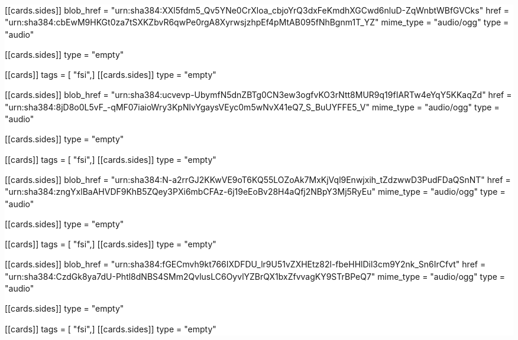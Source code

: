 [[cards.sides]]
blob_href = "urn:sha384:XXl5fdm5_Qv5YNe0CrXloa_cbjoYrQ3dxFeKmdhXGCwd6nluD-ZqWnbtWBfGVCks"
href = "urn:sha384:cbEwM9HKGt0za7tSXKZbvR6qwPe0rgA8XyrwsjzhpEf4pMtAB095fNhBgnm1T_YZ"
mime_type = "audio/ogg"
type = "audio"

[[cards.sides]]
type = "empty"


[[cards]]
tags = [ "fsi",]
[[cards.sides]]
type = "empty"

[[cards.sides]]
blob_href = "urn:sha384:ucvevp-UbymfN5dnZBTg0CN3ew3ogfvKO3rNtt8MUR9q19fIARTw4eYqY5KKaqZd"
href = "urn:sha384:8jD8o0L5vF_-qMF07iaioWry3KpNlvYgaysVEyc0m5wNvX41eQ7_S_BuUYFFE5_V"
mime_type = "audio/ogg"
type = "audio"

[[cards.sides]]
type = "empty"


[[cards]]
tags = [ "fsi",]
[[cards.sides]]
type = "empty"

[[cards.sides]]
blob_href = "urn:sha384:N-a2rrGJ2KKwVE9oT6KQ55LOZoAk7MxKjVql9Enwjxih_tZdzwwD3PudFDaQSnNT"
href = "urn:sha384:zngYxlBaAHVDF9KhB5ZQey3PXi6mbCFAz-6j19eEoBv28H4aQfj2NBpY3Mj5RyEu"
mime_type = "audio/ogg"
type = "audio"

[[cards.sides]]
type = "empty"


[[cards]]
tags = [ "fsi",]
[[cards.sides]]
type = "empty"

[[cards.sides]]
blob_href = "urn:sha384:fGECmvh9kt766IXDFDU_lr9U51vZXHEtz82l-fbeHHlDil3cm9Y2nk_Sn6IrCfvt"
href = "urn:sha384:CzdGk8ya7dU-Phtl8dNBS4SMm2QvlusLC6OyvlYZBrQX1bxZfvvagKY9STrBPeQ7"
mime_type = "audio/ogg"
type = "audio"

[[cards.sides]]
type = "empty"


[[cards]]
tags = [ "fsi",]
[[cards.sides]]
type = "empty"
